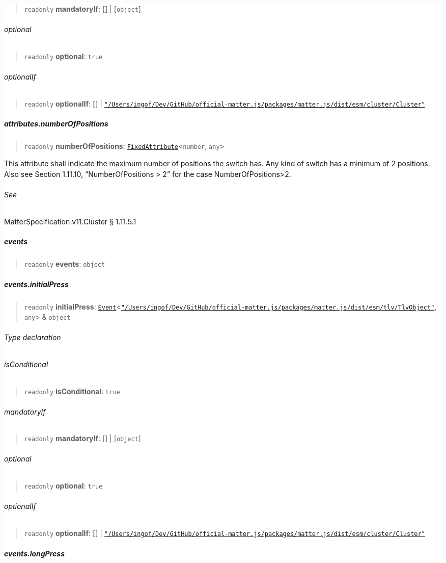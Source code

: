 > `readonly` **mandatoryIf**: [] \| [`object`]

###### optional

> `readonly` **optional**: `true`

###### optionalIf

> `readonly` **optionalIf**: [] \| [`"/Users/ingof/Dev/GitHub/official-matter.js/packages/matter.js/dist/esm/cluster/Cluster"`](../../-internal-/namespaces/Users_ingof_Dev_GitHub_official-matter.js_packages_matter.js_dist_esm_cluster_Cluster/README.md)

##### attributes.numberOfPositions

> `readonly` **numberOfPositions**: [`FixedAttribute`](../../interfaces/FixedAttribute.md)\<`number`, `any`\>

This attribute shall indicate the maximum number of positions the switch has. Any kind of switch has a
minimum of 2 positions. Also see Section 1.11.10, “NumberOfPositions > 2” for the case
NumberOfPositions>2.

###### See

MatterSpecification.v11.Cluster § 1.11.5.1

##### events

> `readonly` **events**: `object`

##### events.initialPress

> `readonly` **initialPress**: [`Event`](../../interfaces/Event.md)\<[`"/Users/ingof/Dev/GitHub/official-matter.js/packages/matter.js/dist/esm/tlv/TlvObject"`](../../../certificate/-internal-/namespaces/Users_ingof_Dev_GitHub_official-matter.js_packages_matter.js_dist_esm_tlv_TlvObject/README.md), `any`\> & `object`

###### Type declaration

###### isConditional

> `readonly` **isConditional**: `true`

###### mandatoryIf

> `readonly` **mandatoryIf**: [] \| [`object`]

###### optional

> `readonly` **optional**: `true`

###### optionalIf

> `readonly` **optionalIf**: [] \| [`"/Users/ingof/Dev/GitHub/official-matter.js/packages/matter.js/dist/esm/cluster/Cluster"`](../../-internal-/namespaces/Users_ingof_Dev_GitHub_official-matter.js_packages_matter.js_dist_esm_cluster_Cluster/README.md)

##### events.longPress
